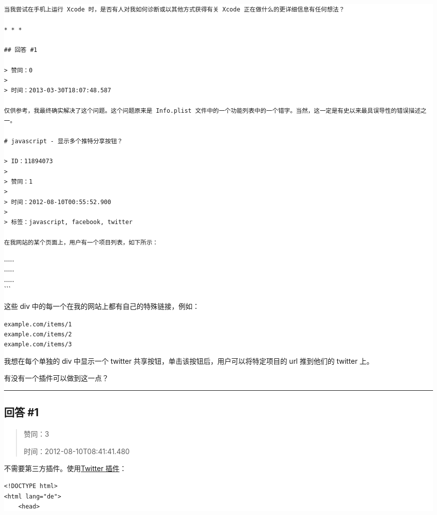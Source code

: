 ```
当我尝试在手机上运行 Xcode 时，是否有人对我如何诊断或以其他方式获得有关 Xcode 正在做什么的更详细信息有任何想法？

* * *

## 回答 #1

> 赞同：0
> 
> 时间：2013-03-30T18:07:48.587

仅供参考，我最终确实解决了这个问题。这个问题原来是 Info.plist 文件中的一个功能列表中的一个错字。当然，这一定是有史以来最具误导性的错误描述之一。

# javascript - 显示多个推特分享按钮？

> ID：11894073
> 
> 赞同：1
> 
> 时间：2012-08-10T00:55:52.900
> 
> 标签：javascript, facebook, twitter

在我网站的某个页面上，用户有一个项目列表，如下所示：

```
<div id="item1">.....</div>
<div id="item2">.....</div>
<div id="item3">.....</div> 
```

这些 div 中的每一个在我的网站上都有自己的特殊链接，例如：

```
example.com/items/1
example.com/items/2
example.com/items/3 
```

我想在每个单独的 div 中显示一个 twitter 共享按钮，单击该按钮后，用户可以将特定项目的 url 推到他们的 twitter 上。

有没有一个插件可以做到这一点？

* * *

## 回答 #1

> 赞同：3
> 
> 时间：2012-08-10T08:41:41.480

不需要第三方插件。使用[Twitter 插件](https://twitter.com/about/resources/buttons#tweet)：

```
<!DOCTYPE html>
<html lang="de">
    <head>
